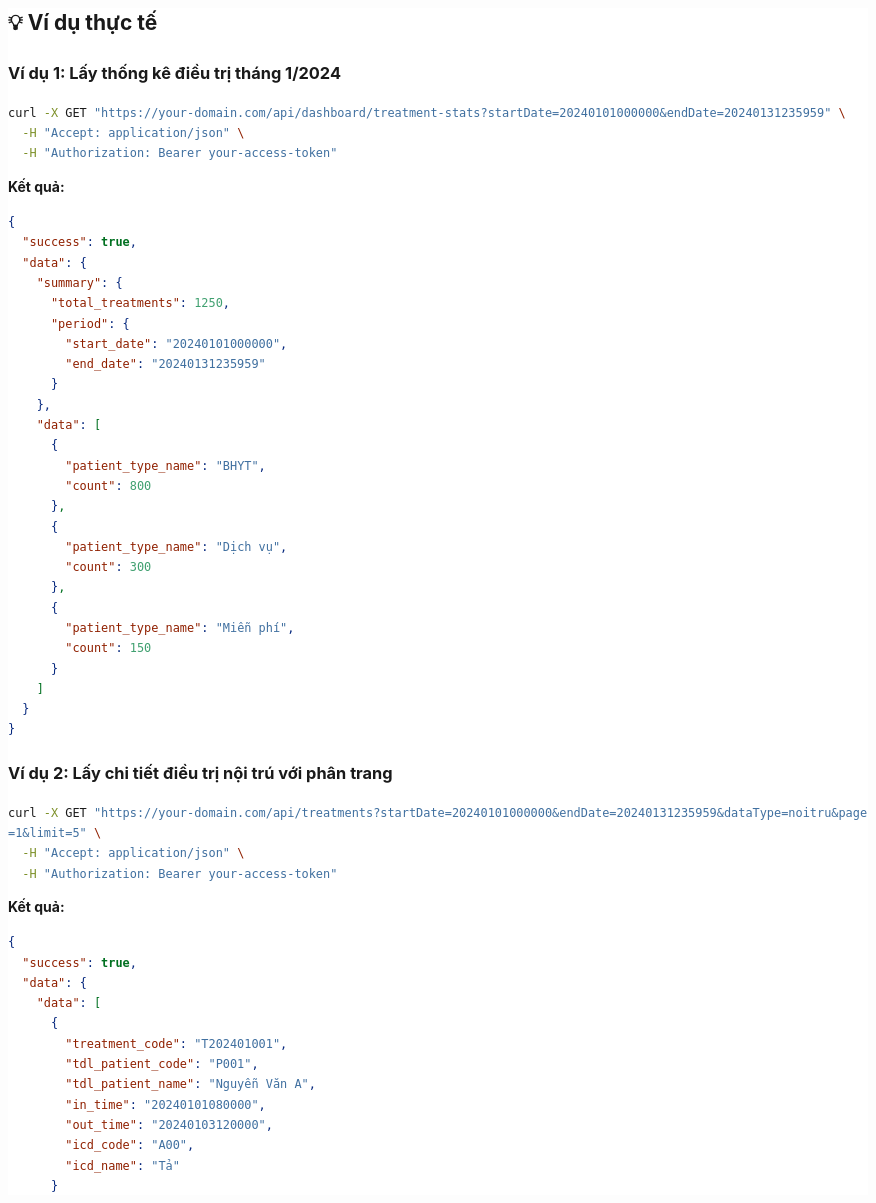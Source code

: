 
## 💡 Ví dụ thực tế

### Ví dụ 1: Lấy thống kê điều trị tháng 1/2024

```bash
curl -X GET "https://your-domain.com/api/dashboard/treatment-stats?startDate=20240101000000&endDate=20240131235959" \
  -H "Accept: application/json" \
  -H "Authorization: Bearer your-access-token"
```

**Kết quả:**
```json
{
  "success": true,
  "data": {
    "summary": {
      "total_treatments": 1250,
      "period": {
        "start_date": "20240101000000",
        "end_date": "20240131235959"
      }
    },
    "data": [
      {
        "patient_type_name": "BHYT",
        "count": 800
      },
      {
        "patient_type_name": "Dịch vụ",
        "count": 300
      },
      {
        "patient_type_name": "Miễn phí",
        "count": 150
      }
    ]
  }
}
```

### Ví dụ 2: Lấy chi tiết điều trị nội trú với phân trang

```bash
curl -X GET "https://your-domain.com/api/treatments?startDate=20240101000000&endDate=20240131235959&dataType=noitru&page=1&limit=5" \
  -H "Accept: application/json" \
  -H "Authorization: Bearer your-access-token"
```

**Kết quả:**
```json
{
  "success": true,
  "data": {
    "data": [
      {
        "treatment_code": "T202401001",
        "tdl_patient_code": "P001",
        "tdl_patient_name": "Nguyễn Văn A",
        "in_time": "20240101080000",
        "out_time": "20240103120000",
        "icd_code": "A00",
        "icd_name": "Tả"
      }
```